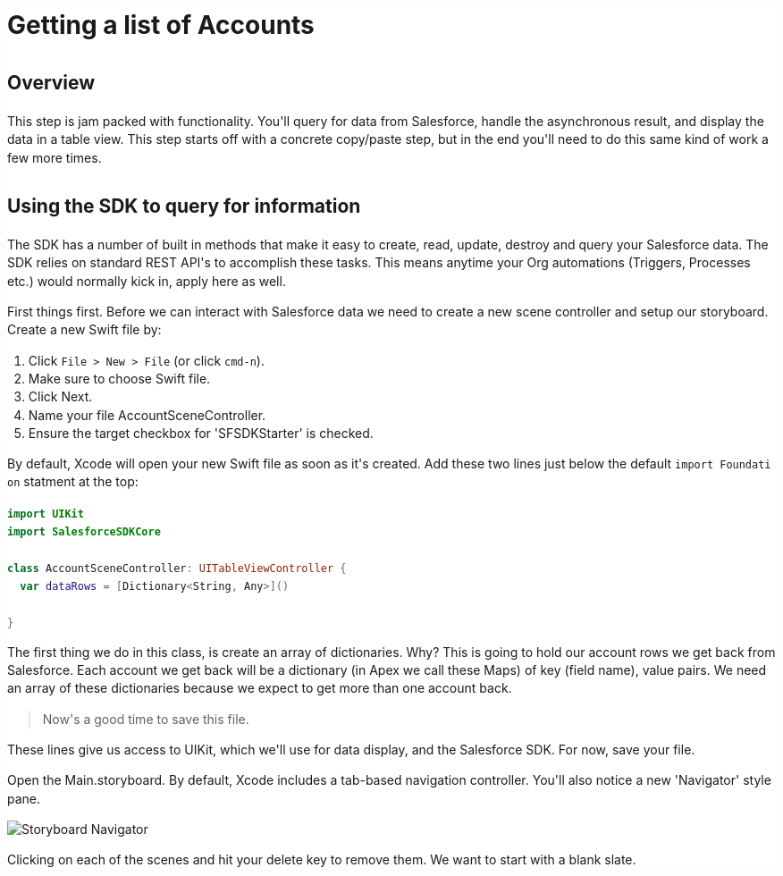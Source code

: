 # Getting a list of Accounts

## Overview

This step is jam packed with functionality. You'll query for data from Salesforce, handle the asynchronous result, and display the data in a table view. This step starts off with a concrete copy/paste step, but in the end you'll need to do this same kind of work a few more times.

## Using the SDK to query for information

The SDK has a number of built in methods that make it easy to create, read, update, destroy and query your Salesforce data. The SDK relies on standard REST API's to accomplish these tasks. This means anytime your Org automations (Triggers, Processes etc.) would normally kick in, apply here as well.

First things first. Before we can interact with Salesforce data we need to create a new scene controller and setup our storyboard. Create a new Swift file by:

1. Click `File > New > File` (or click `cmd-n`).
2. Make sure to choose Swift file.
3. Click Next.
4. Name your file AccountSceneController.
5. Ensure the target checkbox for 'SFSDKStarter' is checked.

By default, Xcode will open your new Swift file as soon as it's created. Add these two lines just below the default `import Foundation` statment at the top:

```swift
import UIKit
import SalesforceSDKCore

class AccountSceneController: UITableViewController {
  var dataRows = [Dictionary<String, Any>]()

}
```

The first thing we do in this class, is create an array of dictionaries. Why? This is going to hold our account rows we get back from Salesforce. Each account we get back will be a dictionary (in Apex we call these Maps) of key (field name), value pairs. We need an array of these dictionaries because we expect to get more than one account back.

> Now's a good time to save this file.

These lines give us access to UIKit, which we'll use for data display, and the Salesforce SDK. For now, save your file.

Open the Main.storyboard. By default, Xcode includes a tab-based navigation controller. You'll also notice a new 'Navigator' style pane.

![Storyboard Navigator](https://codefriar.github.io/IOSAndSalesforce/img/storyboardScenes.png "Storyboard Navigator")

Clicking on each of the scenes and hit your delete key to remove them. We want to start with a blank slate.
